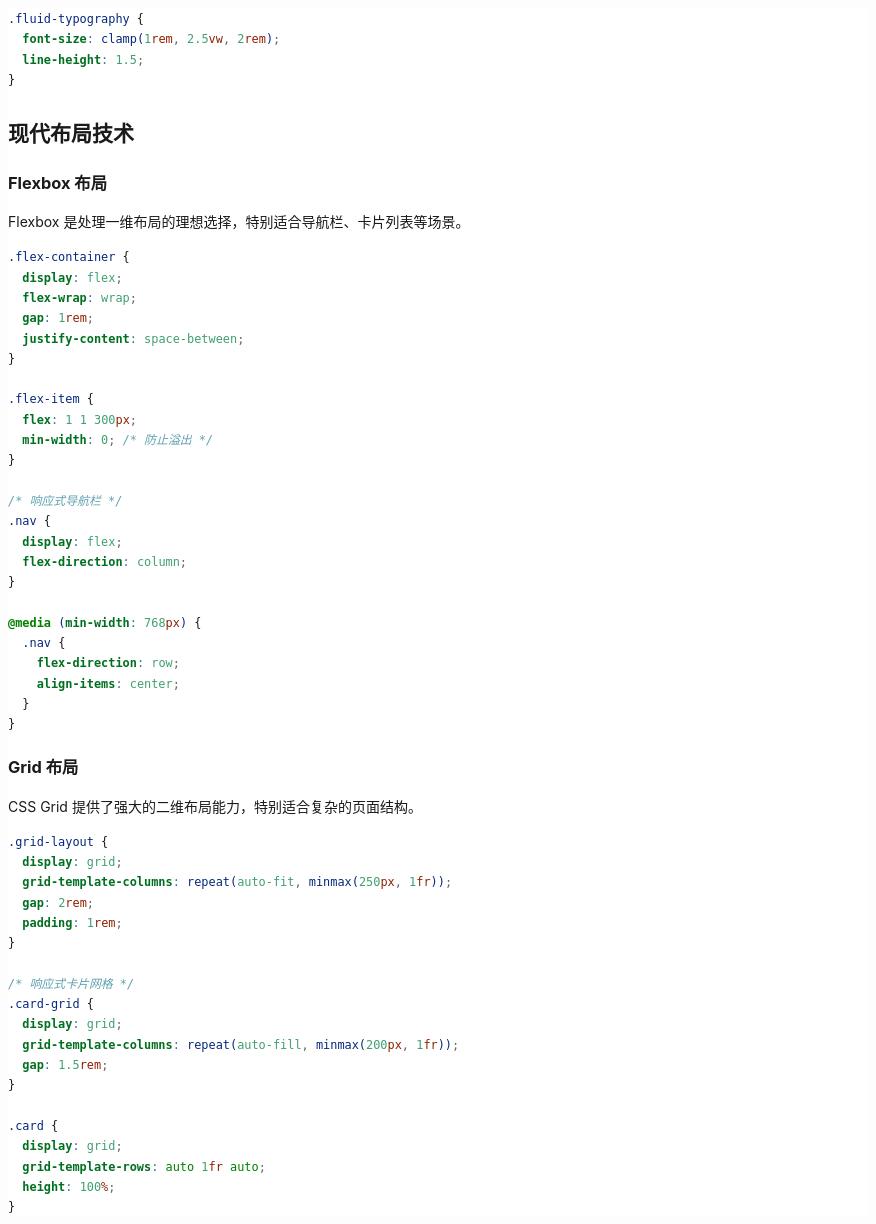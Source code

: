 ```css
.fluid-typography {
  font-size: clamp(1rem, 2.5vw, 2rem);
  line-height: 1.5;
}
```

## 现代布局技术

### Flexbox 布局

Flexbox 是处理一维布局的理想选择，特别适合导航栏、卡片列表等场景。

```css
.flex-container {
  display: flex;
  flex-wrap: wrap;
  gap: 1rem;
  justify-content: space-between;
}

.flex-item {
  flex: 1 1 300px;
  min-width: 0; /* 防止溢出 */
}

/* 响应式导航栏 */
.nav {
  display: flex;
  flex-direction: column;
}

@media (min-width: 768px) {
  .nav {
    flex-direction: row;
    align-items: center;
  }
}
```

### Grid 布局

CSS Grid 提供了强大的二维布局能力，特别适合复杂的页面结构。

```css
.grid-layout {
  display: grid;
  grid-template-columns: repeat(auto-fit, minmax(250px, 1fr));
  gap: 2rem;
  padding: 1rem;
}

/* 响应式卡片网格 */
.card-grid {
  display: grid;
  grid-template-columns: repeat(auto-fill, minmax(200px, 1fr));
  gap: 1.5rem;
}

.card {
  display: grid;
  grid-template-rows: auto 1fr auto;
  height: 100%;
}
```
